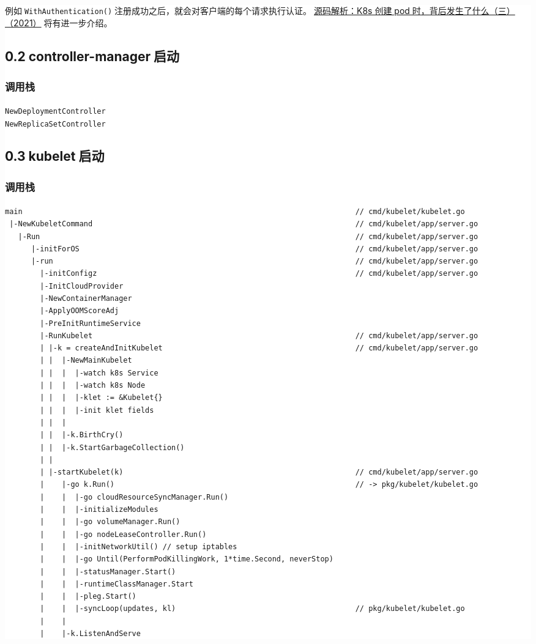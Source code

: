 例如 `WithAuthentication()` 注册成功之后，就会对客户端的每个请求执行认证。 [源码解析：K8s 创建 pod 时，背后发生了什么（三）（2021）](https://arthurchiao.art/blog/what-happens-when-k8s-creates-pods-3-zh/) 将有进一步介绍。

## 0.2 controller-manager 启动

### 调用栈

```
NewDeploymentController
NewReplicaSetController
```

## 0.3 kubelet 启动

### 调用栈

```
main                                                                            // cmd/kubelet/kubelet.go
 |-NewKubeletCommand                                                            // cmd/kubelet/app/server.go
   |-Run                                                                        // cmd/kubelet/app/server.go
      |-initForOS                                                               // cmd/kubelet/app/server.go
      |-run                                                                     // cmd/kubelet/app/server.go
        |-initConfigz                                                           // cmd/kubelet/app/server.go
        |-InitCloudProvider
        |-NewContainerManager
        |-ApplyOOMScoreAdj
        |-PreInitRuntimeService
        |-RunKubelet                                                            // cmd/kubelet/app/server.go
        | |-k = createAndInitKubelet                                            // cmd/kubelet/app/server.go
        | |  |-NewMainKubelet
        | |  |  |-watch k8s Service
        | |  |  |-watch k8s Node
        | |  |  |-klet := &Kubelet{}
        | |  |  |-init klet fields
        | |  |
        | |  |-k.BirthCry()
        | |  |-k.StartGarbageCollection()
        | |
        | |-startKubelet(k)                                                     // cmd/kubelet/app/server.go
        |    |-go k.Run()                                                       // -> pkg/kubelet/kubelet.go
        |    |  |-go cloudResourceSyncManager.Run()
        |    |  |-initializeModules
        |    |  |-go volumeManager.Run()
        |    |  |-go nodeLeaseController.Run()
        |    |  |-initNetworkUtil() // setup iptables
        |    |  |-go Until(PerformPodKillingWork, 1*time.Second, neverStop)
        |    |  |-statusManager.Start()
        |    |  |-runtimeClassManager.Start
        |    |  |-pleg.Start()
        |    |  |-syncLoop(updates, kl)                                         // pkg/kubelet/kubelet.go
        |    |
        |    |-k.ListenAndServe
```